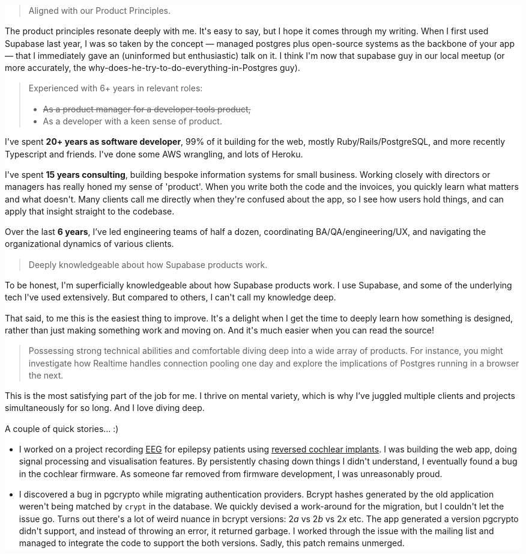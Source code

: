 [medical quality assurance org]: https://rcpaqap.com.au/
[RATS]: https://en.wikipedia.org/wiki/Rapid_antigen_test
[journal article]: https://www.sciencedirect.com/science/article/pii/S2352551720301426

> Aligned with our Product Principles.

The product principles resonate deeply with me. It's easy to say, but I hope it comes through my writing. When I first used Supabase last year, I was so taken by the concept — managed postgres plus open-source systems as the backbone of your app — that I immediately gave an (uninformed but enthusiastic) talk on it. I think I'm now that supabase guy in our local meetup (or more accurately, the why-does-he-try-to-do-everything-in-Postgres guy).

> Experienced with 6+ years in relevant roles:
>
>  * ~~As a product manager for a developer tools product,~~
>  * As a developer with a keen sense of product.

I've spent **20+ years as software developer**, 99% of it building for the web, mostly Ruby/Rails/PostgreSQL, and more recently Typescript and friends. I've done some AWS wrangling, and lots of Heroku.

I've spent **15 years consulting**, building bespoke information systems for small business. Working closely with directors or managers has really honed my sense of 'product'. When you write both the code and the invoices, you quickly learn what matters and what doesn't. Many clients call me directly when they're confused about the app, so I see how users hold things, and can apply that insight straight to the codebase.

Over the last **6 years**, I’ve led engineering teams of half a dozen, coordinating BA/QA/engineering/UX, and navigating the organizational dynamics of various clients.

> Deeply knowledgeable about how Supabase products work.

To be honest, I'm superficially knowledgeable about how Supabase products work. I use Supabase, and some of the underlying tech I've used extensively. But compared to others, I can't call my knowledge deep.

That said, to me this is the easiest thing to improve. It's a delight when I get the time to deeply learn how something is designed, rather than just making something work and moving on. And it's much easier when you can read the source!

> Possessing strong technical abilities and comfortable diving deep into a wide array of products. For instance, you might investigate how Realtime handles connection pooling one day and explore the implications of Postgres running in a browser the next.

This is the most satisfying part of the job for me. I thrive on mental variety, which is why I’ve juggled multiple clients and projects simultaneously for so long. And I love diving deep.

A couple of quick stories… :)

- I worked on a project recording [EEG] for epilepsy patients using [reversed cochlear implants]. I was building the web app, doing signal processing and visualisation features. By persistently chasing down things I didn't understand, I eventually found a bug in the cochlear firmware. As someone far removed from firmware development, I was unreasonably proud.

- I discovered a bug in pgcrypto while migrating authentication providers. Bcrypt hashes generated by the old application weren't being matched by `crypt` in the database. We quickly devised a work-around for the migration, but I couldn't let the issue go. Turns out there's a lot of weird nuance in bcrypt versions: $2a$ vs $2b$ vs $2x$ etc. The app generated a version pgcrypto didn't support, and instead of throwing an error, it returned garbage. I worked through the issue with the mailing list and managed to integrate the code to support the both versions. Sadly, this patch remains unmerged.


[linkedin]: https://www.linkedin.com/in/danielfone/
[dusty old blog]: https://daniel.fone.net.nz/
[timing-safe bcrypt in postgresql]: https://daniel.fone.net.nz/blog/2020/09/09/timing-safe-bcrypt-authentication-in-postgresql/
[software is not a desk job]: https://daniel.fone.net.nz/blog/2020/10/21/talking-typing-thinking-software-is-not-a-desk-job/
[history of timekeeping]: https://www.youtube.com/watch?v=UjdtH5gO_DQ
[coding for failure]: https://www.youtube.com/watch?v=VmURvpUnLeQ
[Markov Chains in Postgres]: https://gist.github.com/danielfone/2b2a084c5cf8baa22d460b86a7e59f5f
[reversed cochlear implants]: https://epiminder.com/the-minder-system/
[EEG]: https://en.wikipedia.org/wiki/Electroencephalography
[a couple of gems]: https://rubygems.org/profiles/danielfone
[a bcrypt bug in pgcrypto]: https://www.postgresql.org/message-id/flat/5B221EBB-03D5-4C3E-BD00-CF0FB4256825%40fone.net.nz
[privatepassage.io]: https://privatepassage.io/
[chessr.app]: https://chessr.app/